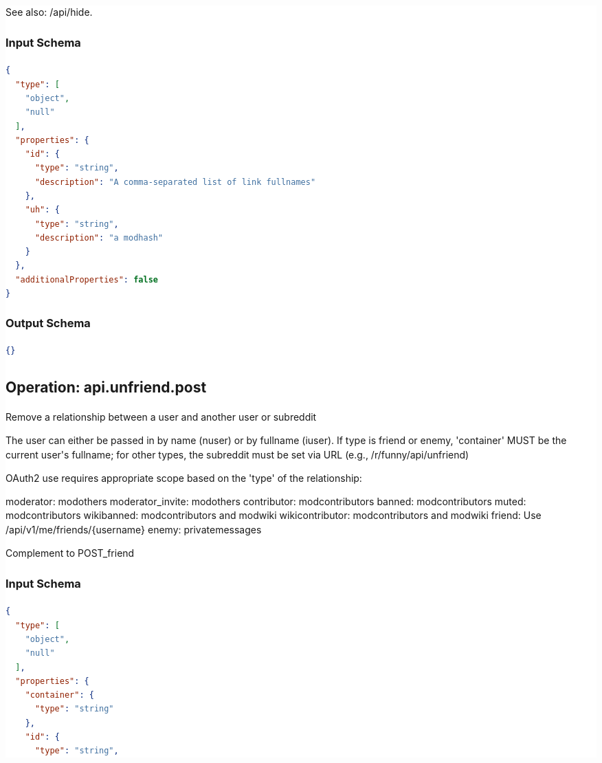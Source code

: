 See also: /api/hide.

### Input Schema
```json
{
  "type": [
    "object",
    "null"
  ],
  "properties": {
    "id": {
      "type": "string",
      "description": "A comma-separated list of link fullnames"
    },
    "uh": {
      "type": "string",
      "description": "a modhash"
    }
  },
  "additionalProperties": false
}
```
### Output Schema
```json
{}
```
## Operation: api.unfriend.post
Remove a relationship between a user and another user or subreddit

The user can either be passed in by name (nuser)
or by fullname (iuser).  If type is friend or enemy,
'container' MUST be the current user's fullname;
for other types, the subreddit must be set
via URL (e.g., /r/funny/api/unfriend)

OAuth2 use requires appropriate scope based
on the 'type' of the relationship:


moderator: modothers
moderator_invite: modothers
contributor: modcontributors
banned: modcontributors
muted: modcontributors
wikibanned: modcontributors and modwiki
wikicontributor: modcontributors and modwiki
friend: Use /api/v1/me/friends/{username}
enemy: privatemessages


Complement to POST_friend

### Input Schema
```json
{
  "type": [
    "object",
    "null"
  ],
  "properties": {
    "container": {
      "type": "string"
    },
    "id": {
      "type": "string",
```
